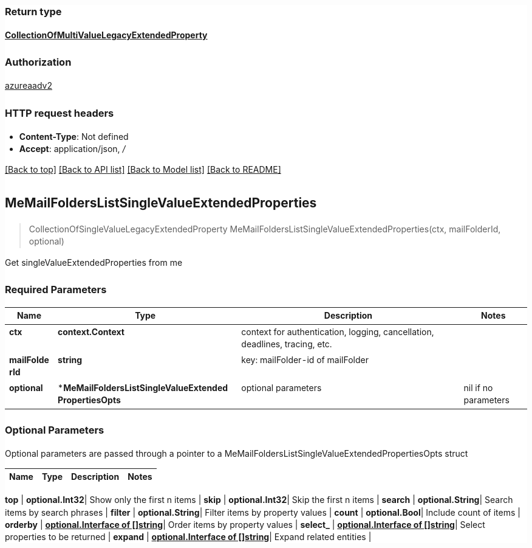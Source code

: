 ### Return type

[**CollectionOfMultiValueLegacyExtendedProperty**](Collection_of_multiValueLegacyExtendedProperty.md)

### Authorization

[azureaadv2](../README.md#azureaadv2)

### HTTP request headers

- **Content-Type**: Not defined
- **Accept**: application/json, */*

[[Back to top]](#) [[Back to API list]](../README.md#documentation-for-api-endpoints)
[[Back to Model list]](../README.md#documentation-for-models)
[[Back to README]](../README.md)


## MeMailFoldersListSingleValueExtendedProperties

> CollectionOfSingleValueLegacyExtendedProperty MeMailFoldersListSingleValueExtendedProperties(ctx, mailFolderId, optional)

Get singleValueExtendedProperties from me

### Required Parameters


Name | Type | Description  | Notes
------------- | ------------- | ------------- | -------------
**ctx** | **context.Context** | context for authentication, logging, cancellation, deadlines, tracing, etc.
**mailFolderId** | **string**| key: mailFolder-id of mailFolder | 
 **optional** | ***MeMailFoldersListSingleValueExtendedPropertiesOpts** | optional parameters | nil if no parameters

### Optional Parameters

Optional parameters are passed through a pointer to a MeMailFoldersListSingleValueExtendedPropertiesOpts struct


Name | Type | Description  | Notes
------------- | ------------- | ------------- | -------------

 **top** | **optional.Int32**| Show only the first n items | 
 **skip** | **optional.Int32**| Skip the first n items | 
 **search** | **optional.String**| Search items by search phrases | 
 **filter** | **optional.String**| Filter items by property values | 
 **count** | **optional.Bool**| Include count of items | 
 **orderby** | [**optional.Interface of []string**](string.md)| Order items by property values | 
 **select_** | [**optional.Interface of []string**](string.md)| Select properties to be returned | 
 **expand** | [**optional.Interface of []string**](string.md)| Expand related entities | 

